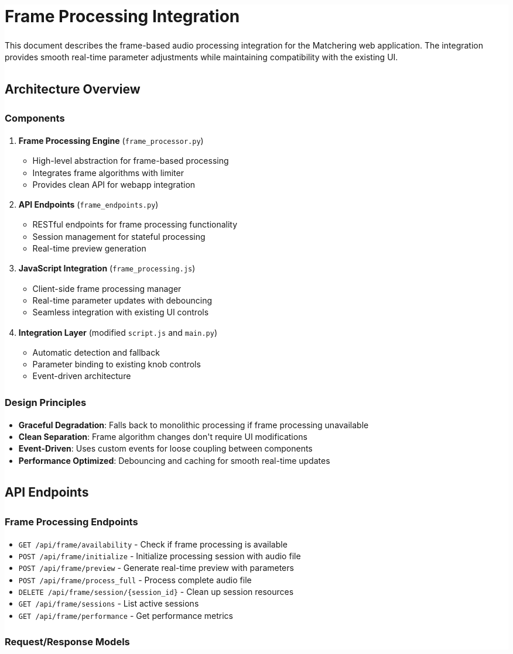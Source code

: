 # Frame Processing Integration

This document describes the frame-based audio processing integration for the Matchering web application. The integration provides smooth real-time parameter adjustments while maintaining compatibility with the existing UI.

## Architecture Overview

### Components

1. **Frame Processing Engine** (`frame_processor.py`)
   - High-level abstraction for frame-based processing
   - Integrates frame algorithms with limiter
   - Provides clean API for webapp integration

2. **API Endpoints** (`frame_endpoints.py`)
   - RESTful endpoints for frame processing functionality
   - Session management for stateful processing
   - Real-time preview generation

3. **JavaScript Integration** (`frame_processing.js`)
   - Client-side frame processing manager
   - Real-time parameter updates with debouncing
   - Seamless integration with existing UI controls

4. **Integration Layer** (modified `script.js` and `main.py`)
   - Automatic detection and fallback
   - Parameter binding to existing knob controls
   - Event-driven architecture

### Design Principles

- **Graceful Degradation**: Falls back to monolithic processing if frame processing unavailable
- **Clean Separation**: Frame algorithm changes don't require UI modifications
- **Event-Driven**: Uses custom events for loose coupling between components
- **Performance Optimized**: Debouncing and caching for smooth real-time updates

## API Endpoints

### Frame Processing Endpoints

- `GET /api/frame/availability` - Check if frame processing is available
- `POST /api/frame/initialize` - Initialize processing session with audio file
- `POST /api/frame/preview` - Generate real-time preview with parameters
- `POST /api/frame/process_full` - Process complete audio file
- `DELETE /api/frame/session/{session_id}` - Clean up session resources
- `GET /api/frame/sessions` - List active sessions
- `GET /api/frame/performance` - Get performance metrics

### Request/Response Models
